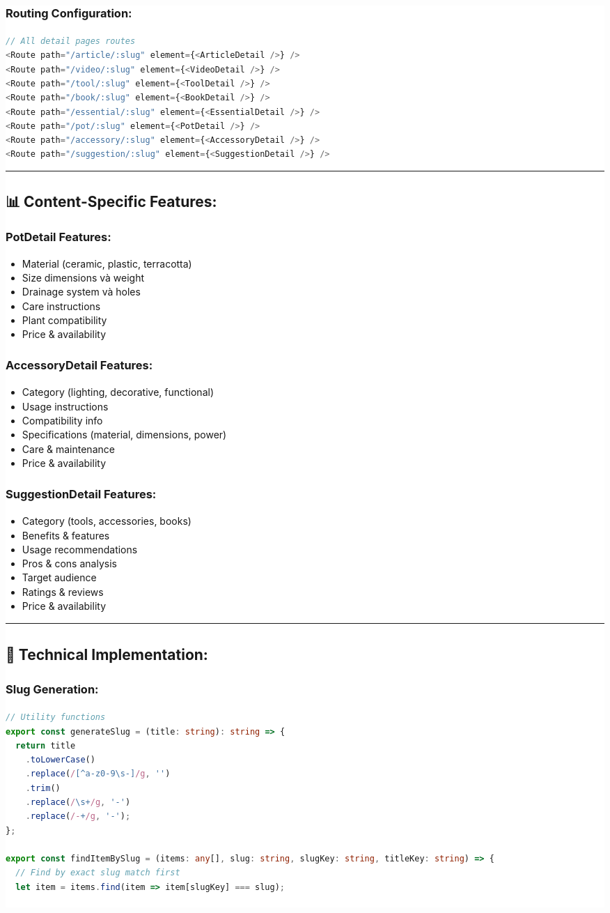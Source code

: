 ### **Routing Configuration:**
```javascript
// All detail pages routes
<Route path="/article/:slug" element={<ArticleDetail />} />
<Route path="/video/:slug" element={<VideoDetail />} />
<Route path="/tool/:slug" element={<ToolDetail />} />
<Route path="/book/:slug" element={<BookDetail />} />
<Route path="/essential/:slug" element={<EssentialDetail />} />
<Route path="/pot/:slug" element={<PotDetail />} />
<Route path="/accessory/:slug" element={<AccessoryDetail />} />
<Route path="/suggestion/:slug" element={<SuggestionDetail />} />
```

---

## 📊 **Content-Specific Features:**

### **PotDetail Features:**
- Material (ceramic, plastic, terracotta)
- Size dimensions và weight
- Drainage system và holes
- Care instructions
- Plant compatibility
- Price & availability

### **AccessoryDetail Features:**
- Category (lighting, decorative, functional)
- Usage instructions
- Compatibility info
- Specifications (material, dimensions, power)
- Care & maintenance
- Price & availability

### **SuggestionDetail Features:**
- Category (tools, accessories, books)
- Benefits & features
- Usage recommendations
- Pros & cons analysis
- Target audience
- Ratings & reviews
- Price & availability

---

## 🎯 **Technical Implementation:**

### **Slug Generation:**
```typescript
// Utility functions
export const generateSlug = (title: string): string => {
  return title
    .toLowerCase()
    .replace(/[^a-z0-9\s-]/g, '')
    .trim()
    .replace(/\s+/g, '-')
    .replace(/-+/g, '-');
};

export const findItemBySlug = (items: any[], slug: string, slugKey: string, titleKey: string) => {
  // Find by exact slug match first
  let item = items.find(item => item[slugKey] === slug);
  
```